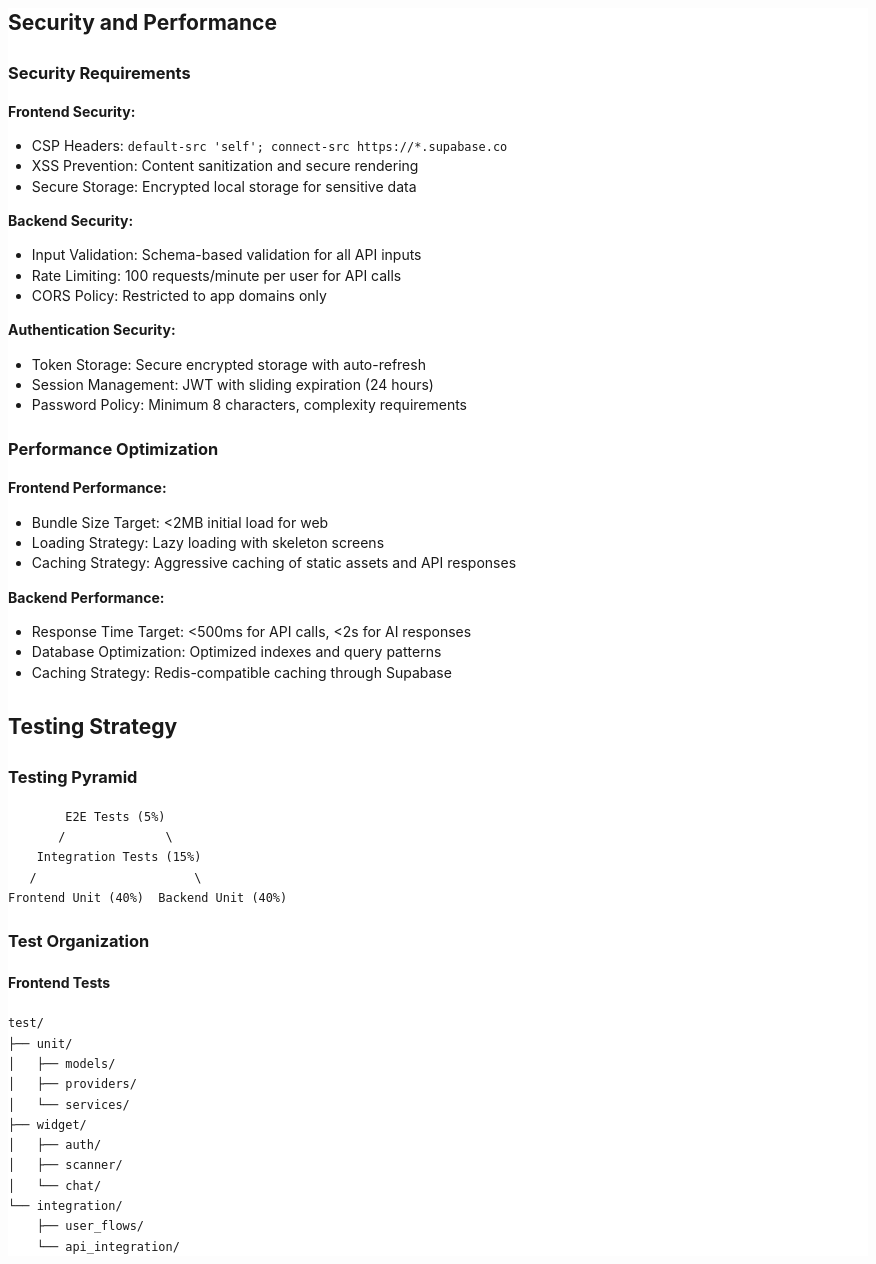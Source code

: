 ## Security and Performance

### Security Requirements

**Frontend Security:**
- CSP Headers: `default-src 'self'; connect-src https://*.supabase.co`
- XSS Prevention: Content sanitization and secure rendering
- Secure Storage: Encrypted local storage for sensitive data

**Backend Security:**
- Input Validation: Schema-based validation for all API inputs
- Rate Limiting: 100 requests/minute per user for API calls
- CORS Policy: Restricted to app domains only

**Authentication Security:**
- Token Storage: Secure encrypted storage with auto-refresh
- Session Management: JWT with sliding expiration (24 hours)
- Password Policy: Minimum 8 characters, complexity requirements

### Performance Optimization

**Frontend Performance:**
- Bundle Size Target: <2MB initial load for web
- Loading Strategy: Lazy loading with skeleton screens
- Caching Strategy: Aggressive caching of static assets and API responses

**Backend Performance:**
- Response Time Target: <500ms for API calls, <2s for AI responses
- Database Optimization: Optimized indexes and query patterns
- Caching Strategy: Redis-compatible caching through Supabase

## Testing Strategy

### Testing Pyramid
```text
        E2E Tests (5%)
       /              \
    Integration Tests (15%)
   /                      \
Frontend Unit (40%)  Backend Unit (40%)
```

### Test Organization

#### Frontend Tests
```text
test/
├── unit/
│   ├── models/
│   ├── providers/
│   └── services/
├── widget/
│   ├── auth/
│   ├── scanner/
│   └── chat/
└── integration/
    ├── user_flows/
    └── api_integration/
```
